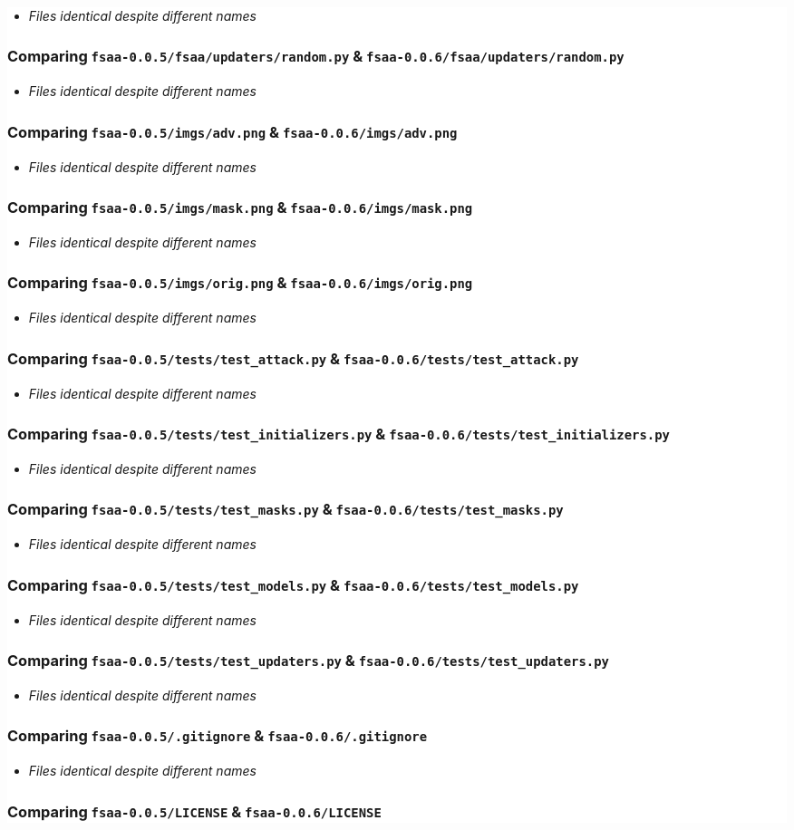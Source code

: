  * *Files identical despite different names*

### Comparing `fsaa-0.0.5/fsaa/updaters/random.py` & `fsaa-0.0.6/fsaa/updaters/random.py`

 * *Files identical despite different names*

### Comparing `fsaa-0.0.5/imgs/adv.png` & `fsaa-0.0.6/imgs/adv.png`

 * *Files identical despite different names*

### Comparing `fsaa-0.0.5/imgs/mask.png` & `fsaa-0.0.6/imgs/mask.png`

 * *Files identical despite different names*

### Comparing `fsaa-0.0.5/imgs/orig.png` & `fsaa-0.0.6/imgs/orig.png`

 * *Files identical despite different names*

### Comparing `fsaa-0.0.5/tests/test_attack.py` & `fsaa-0.0.6/tests/test_attack.py`

 * *Files identical despite different names*

### Comparing `fsaa-0.0.5/tests/test_initializers.py` & `fsaa-0.0.6/tests/test_initializers.py`

 * *Files identical despite different names*

### Comparing `fsaa-0.0.5/tests/test_masks.py` & `fsaa-0.0.6/tests/test_masks.py`

 * *Files identical despite different names*

### Comparing `fsaa-0.0.5/tests/test_models.py` & `fsaa-0.0.6/tests/test_models.py`

 * *Files identical despite different names*

### Comparing `fsaa-0.0.5/tests/test_updaters.py` & `fsaa-0.0.6/tests/test_updaters.py`

 * *Files identical despite different names*

### Comparing `fsaa-0.0.5/.gitignore` & `fsaa-0.0.6/.gitignore`

 * *Files identical despite different names*

### Comparing `fsaa-0.0.5/LICENSE` & `fsaa-0.0.6/LICENSE`
